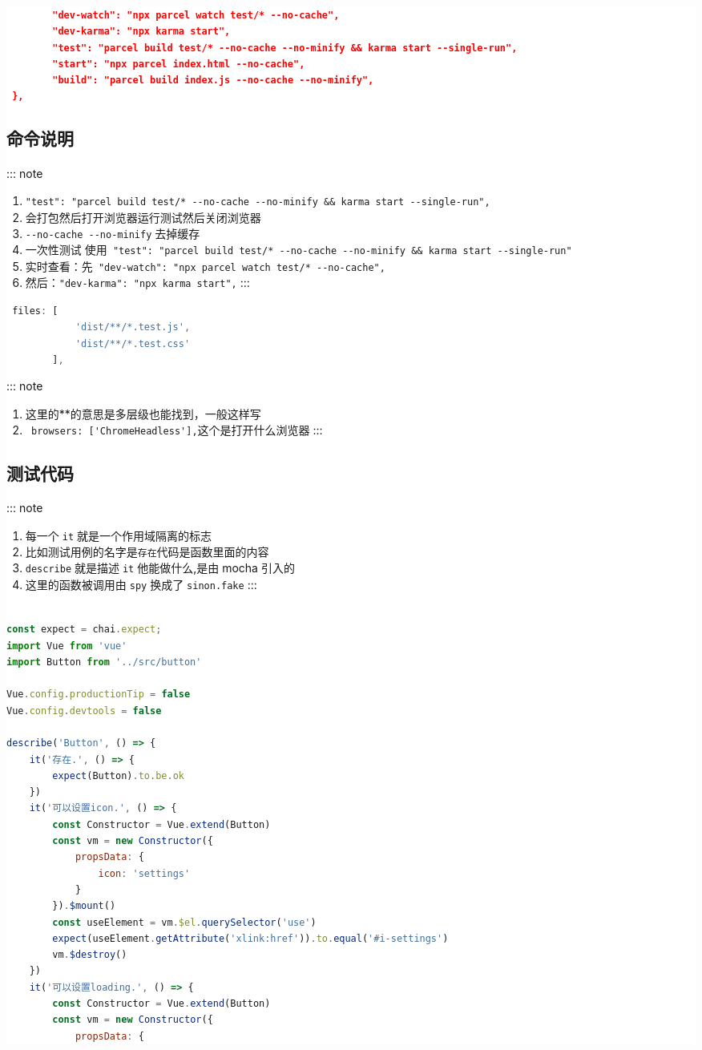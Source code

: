 ```json
        "dev-watch": "npx parcel watch test/* --no-cache",
        "dev-karma": "npx karma start",
        "test": "parcel build test/* --no-cache --no-minify && karma start --single-run",
        "start": "npx parcel index.html --no-cache",
        "build": "parcel build index.js --no-cache --no-minify",
 },
```
## 命令说明
::: note
1. `"test": "parcel build test/* --no-cache --no-minify && karma start --single-run",`
2. 会打包然后打开浏览器运行测试然后关闭浏览器
3. `--no-cache --no-minify` 去掉缓存
4. 一次性测试 使用` "test": "parcel build test/* --no-cache --no-minify && karma start --single-run"`
5. 实时查看：先` "dev-watch": "npx parcel watch test/* --no-cache",`
6. 然后：`"dev-karma": "npx karma start",`
:::
```js
 files: [
            'dist/**/*.test.js',
            'dist/**/*.test.css'
        ],
```
::: note
1. 这里的**的意思是多层级也能找到，一般这样写
2. ` browsers: ['ChromeHeadless'],`这个是打开什么浏览器
:::
## 测试代码
::: note
1. 每一个 `it` 就是一个作用域隔离的标志
2. 比如测试用例的名字是`存在`代码是函数里面的内容
3. `describe` 就是描述  `it` 他能做什么,是由 mocha 引入的
4. 这里的函数被调用由 `spy` 换成了 `sinon.fake`
:::
```js

const expect = chai.expect;
import Vue from 'vue'
import Button from '../src/button'

Vue.config.productionTip = false
Vue.config.devtools = false

describe('Button', () => {
    it('存在.', () => {
        expect(Button).to.be.ok
    })
    it('可以设置icon.', () => {
        const Constructor = Vue.extend(Button)
        const vm = new Constructor({
            propsData: {
                icon: 'settings'
            }
        }).$mount()
        const useElement = vm.$el.querySelector('use')
        expect(useElement.getAttribute('xlink:href')).to.equal('#i-settings')
        vm.$destroy()
    })
    it('可以设置loading.', () => {
        const Constructor = Vue.extend(Button)
        const vm = new Constructor({
            propsData: {
```